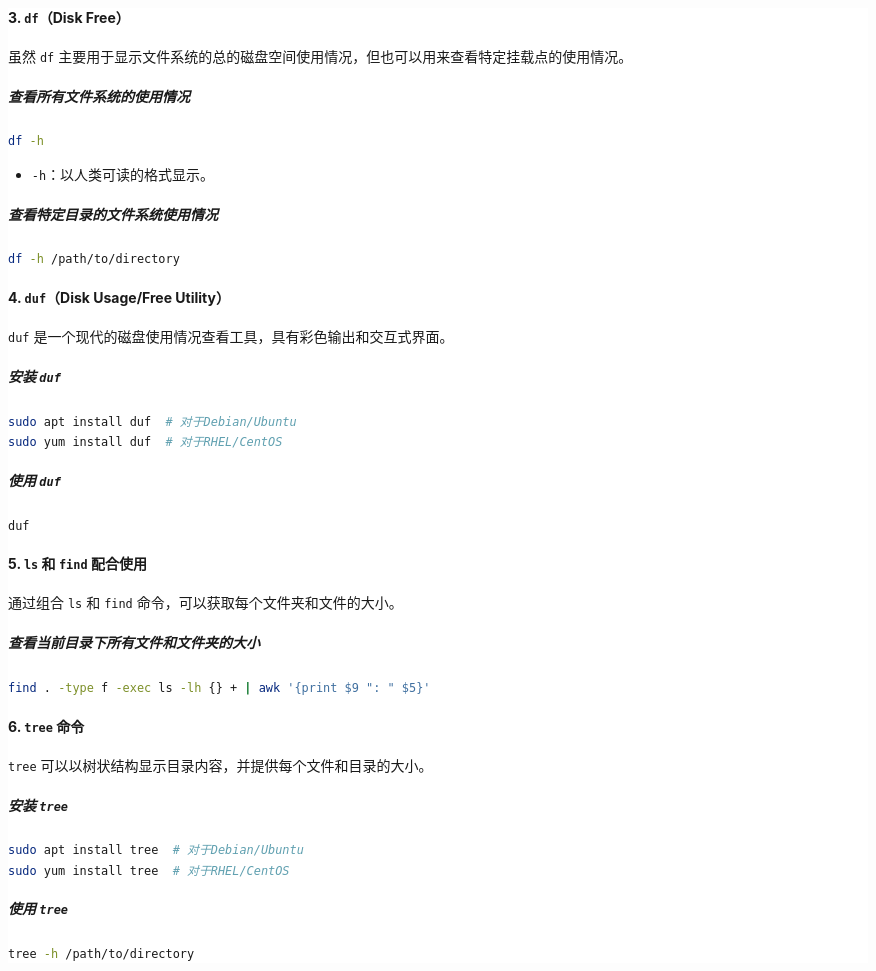 #### 3\. `df`（Disk Free）

虽然 `df` 主要用于显示文件系统的总的磁盘空间使用情况，但也可以用来查看特定挂载点的使用情况。

##### 查看所有文件系统的使用情况

```bash
df -h
```

*   `-h`：以人类可读的格式显示。

##### 查看特定目录的文件系统使用情况

```bash
df -h /path/to/directory
```

#### 4\. `duf`（Disk Usage/Free Utility）

`duf` 是一个现代的磁盘使用情况查看工具，具有彩色输出和交互式界面。

##### 安装 `duf`

```bash
sudo apt install duf  # 对于Debian/Ubuntu
sudo yum install duf  # 对于RHEL/CentOS
```

##### 使用 `duf`

```bash
duf
```

#### 5\. `ls` 和 `find` 配合使用

通过组合 `ls` 和 `find` 命令，可以获取每个文件夹和文件的大小。

##### 查看当前目录下所有文件和文件夹的大小

```bash
find . -type f -exec ls -lh {} + | awk '{print $9 ": " $5}'
```

#### 6\. `tree` 命令

`tree` 可以以树状结构显示目录内容，并提供每个文件和目录的大小。

##### 安装 `tree`

```bash
sudo apt install tree  # 对于Debian/Ubuntu
sudo yum install tree  # 对于RHEL/CentOS
```

##### 使用 `tree`

```bash
tree -h /path/to/directory
```
